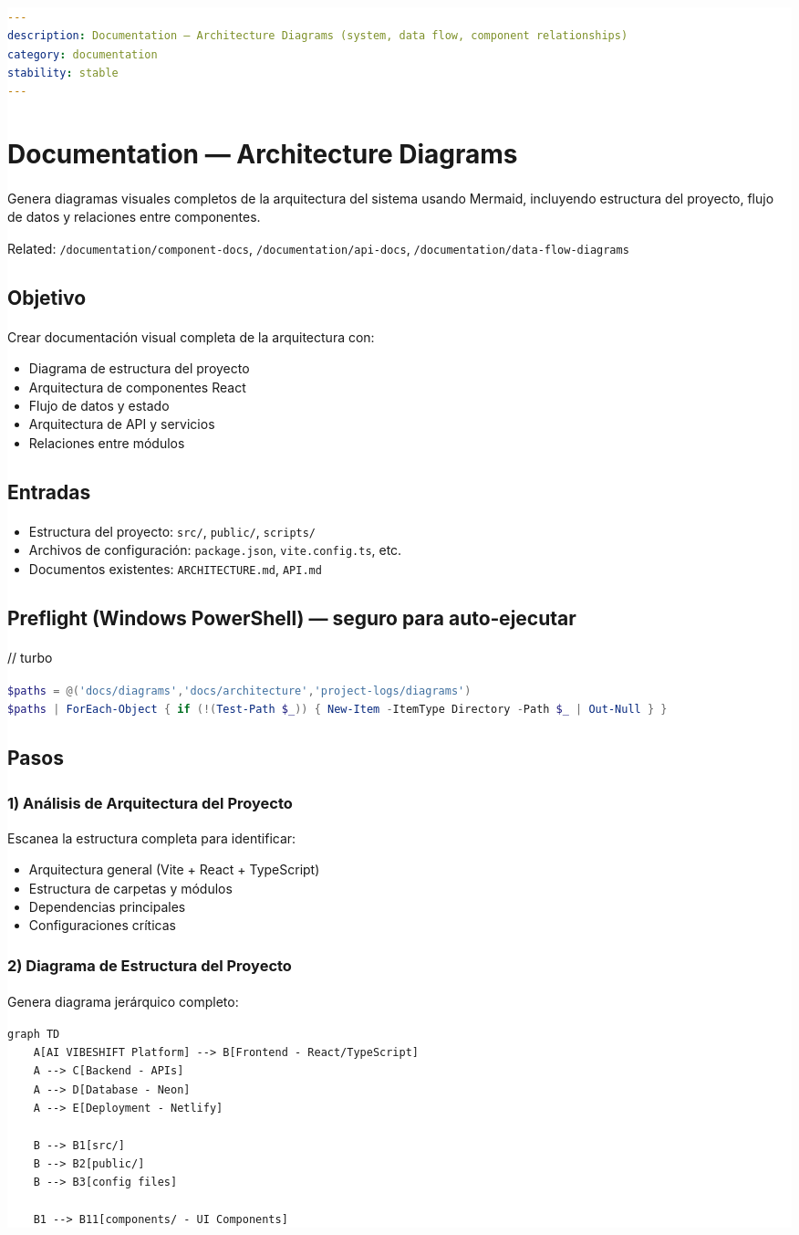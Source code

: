 ```yaml
---
description: Documentation — Architecture Diagrams (system, data flow, component relationships)
category: documentation
stability: stable
---
```


# Documentation — Architecture Diagrams

Genera diagramas visuales completos de la arquitectura del sistema usando Mermaid, incluyendo estructura del proyecto, flujo de datos y relaciones entre componentes.

Related: `/documentation/component-docs`, `/documentation/api-docs`, `/documentation/data-flow-diagrams`

## Objetivo
Crear documentación visual completa de la arquitectura con:
- Diagrama de estructura del proyecto
- Arquitectura de componentes React
- Flujo de datos y estado
- Arquitectura de API y servicios
- Relaciones entre módulos

## Entradas
- Estructura del proyecto: `src/`, `public/`, `scripts/`
- Archivos de configuración: `package.json`, `vite.config.ts`, etc.
- Documentos existentes: `ARCHITECTURE.md`, `API.md`

## Preflight (Windows PowerShell) — seguro para auto‑ejecutar
// turbo
```powershell
$paths = @('docs/diagrams','docs/architecture','project-logs/diagrams')
$paths | ForEach-Object { if (!(Test-Path $_)) { New-Item -ItemType Directory -Path $_ | Out-Null } }
```

## Pasos

### 1) Análisis de Arquitectura del Proyecto
Escanea la estructura completa para identificar:
- Arquitectura general (Vite + React + TypeScript)
- Estructura de carpetas y módulos
- Dependencias principales
- Configuraciones críticas

### 2) Diagrama de Estructura del Proyecto
Genera diagrama jerárquico completo:
```mermaid
graph TD
    A[AI VIBESHIFT Platform] --> B[Frontend - React/TypeScript]
    A --> C[Backend - APIs]
    A --> D[Database - Neon]
    A --> E[Deployment - Netlify]

    B --> B1[src/]
    B --> B2[public/]
    B --> B3[config files]

    B1 --> B11[components/ - UI Components]
```